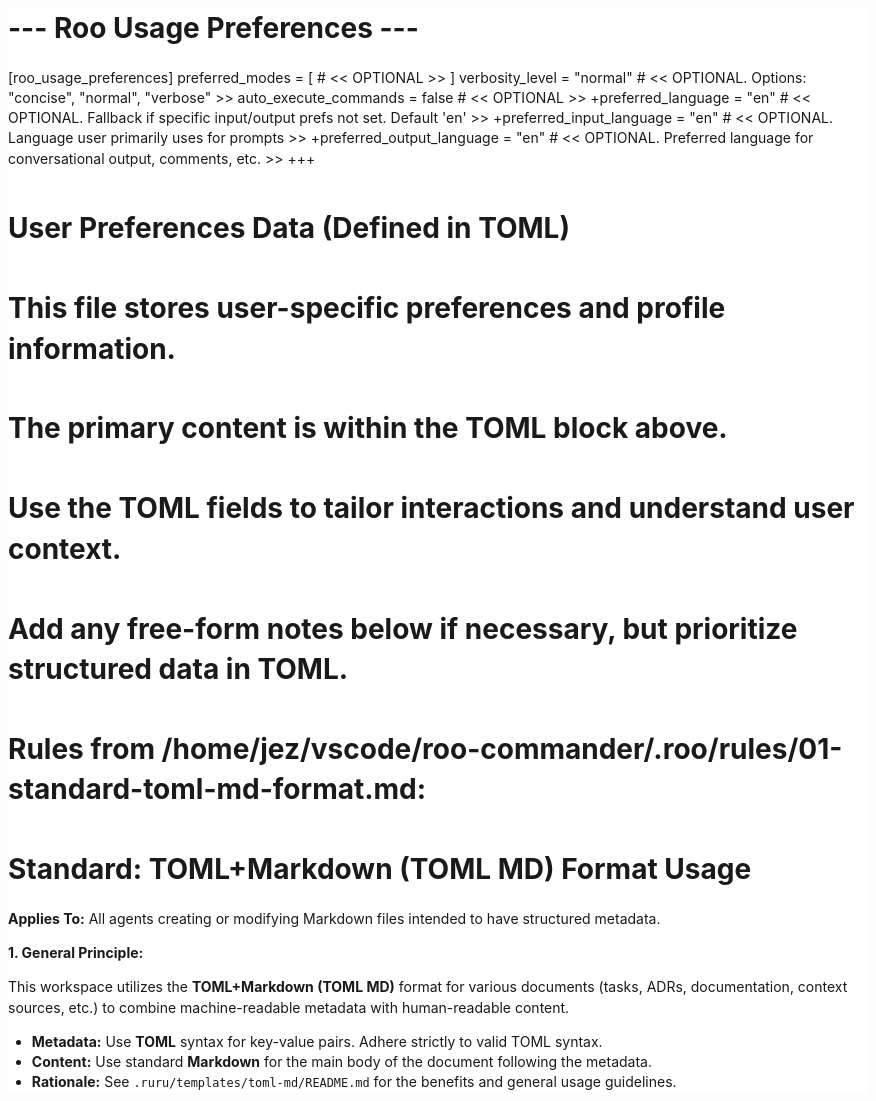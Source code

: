# --- Roo Usage Preferences ---
[roo_usage_preferences]
preferred_modes = [
    # << OPTIONAL >>
]
verbosity_level = "normal" # << OPTIONAL. Options: "concise", "normal", "verbose" >>
auto_execute_commands = false # << OPTIONAL >>
+preferred_language = "en" # << OPTIONAL. Fallback if specific input/output prefs not set. Default 'en' >>
+preferred_input_language = "en" # << OPTIONAL. Language user primarily uses for prompts >>
+preferred_output_language = "en" # << OPTIONAL. Preferred language for conversational output, comments, etc. >>
+++

# User Preferences Data (Defined in TOML)
# This file stores user-specific preferences and profile information.
# The primary content is within the TOML block above.
# Use the TOML fields to tailor interactions and understand user context.
# Add any free-form notes below if necessary, but prioritize structured data in TOML.

# Rules from /home/jez/vscode/roo-commander/.roo/rules/01-standard-toml-md-format.md:
# Standard: TOML+Markdown (TOML MD) Format Usage

**Applies To:** All agents creating or modifying Markdown files intended to have structured metadata.

**1. General Principle:**

This workspace utilizes the **TOML+Markdown (TOML MD)** format for various documents (tasks, ADRs, documentation, context sources, etc.) to combine machine-readable metadata with human-readable content.
*   **Metadata:** Use **TOML** syntax for key-value pairs. Adhere strictly to valid TOML syntax.
*   **Content:** Use standard **Markdown** for the main body of the document following the metadata.
*   **Rationale:** See `.ruru/templates/toml-md/README.md` for the benefits and general usage guidelines.
